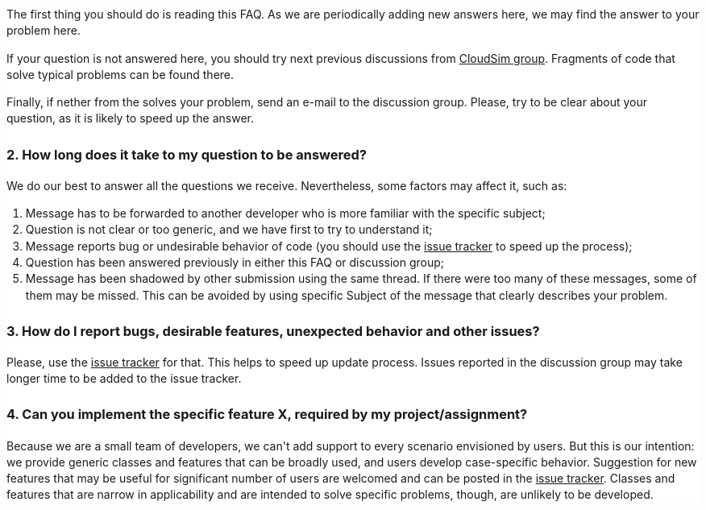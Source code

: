 The first thing you should do is reading this FAQ. As we are periodically adding new answers here, we may find the answer to your problem here.

If your question is not answered here, you should try next previous discussions from [CloudSim group](http://groups.google.com/group/cloudsim?pli=1). Fragments of code that solve typical problems can be found there.

Finally, if nether from the solves your problem, send an e-mail to the discussion group. Please, try to be clear about your question, as it is likely to speed up the answer.

### 2. How long does it take to my question to be answered? ###

We do our best to answer all the questions we receive. Nevertheless, some factors may affect it, such as:

  1. Message has to be forwarded to another developer who is more familiar with the specific subject;
  1. Question is not clear or too generic, and we have first to try to understand it;
  1. Message reports bug or undesirable behavior of code (you should use the [issue tracker](http://code.google.com/p/cloudsim/issues/list) to speed up the process);
  1. Question has been answered previously in either this FAQ or discussion group;
  1. Message has been shadowed by other submission using the same thread. If there were too many of these messages, some of them may be missed. This can be avoided by using specific Subject of the message that clearly describes your problem.

### 3. How do I report bugs, desirable features, unexpected behavior and other issues? ###

Please, use the [issue tracker](http://code.google.com/p/cloudsim/issues/list) for that. This helps to speed up update process. Issues reported in the discussion group may take longer time to be added to the issue tracker.

### 4. Can you implement the specific feature X, required by my project/assignment? ###

Because we are a small team of developers, we can't add support to every scenario envisioned by users. But this is our intention: we provide generic classes and features that can be broadly used, and users develop case-specific behavior. Suggestion for new features that may be useful for significant number of users are welcomed and can be posted in the [issue tracker](http://code.google.com/p/cloudsim/issues/list). Classes and features that are narrow in applicability and are intended to solve specific problems, though, are unlikely to be developed.
